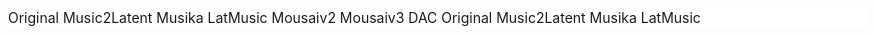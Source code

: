 
  <tr>
    <th style="width: 14.28%;">Original</th> 
    <th style="width: 14.28%;">Music2Latent</th>
    <th style="width: 14.28%;">Musika</th>
    <th style="width: 14.28%;">LatMusic</th>
  </tr>
  <tr>
    <td>
      <audio src="real/-YATTKBtmRA.mp3" controls></audio> 
    </td>
    <td>
      <audio src="music2latent/-YATTKBtmRA.mp3" controls></audio> 
    </td>
    <td>
      <audio src="musika/-YATTKBtmRA.mp3" controls></audio> 
    </td>
    <td>
      <audio src="latmusic/-YATTKBtmRA.mp3" controls></audio> 
    </td>
  </tr>
  <tr>
    <th style="width: 14.28%; border-bottom: 0px;"></th> 
    <th style="width: 14.28%;">Mousaiv2</th>
    <th style="width: 14.28%;">Mousaiv3</th>
    <th style="width: 14.28%;">DAC</th>
  </tr>
  <tr>
    <td></td>
    <td>
      <audio src="mousaiv2/-YATTKBtmRA.mp3" controls></audio> 
    </td>
    <td>
      <audio src="mousaiv3/-YATTKBtmRA.mp3" controls></audio> 
    </td>
    <td> 
      <audio src="dac/-YATTKBtmRA.mp3" controls></audio>
    </td> 
  </tr>












  <tr>
    <th style="width: 14.28%;">Original</th> 
    <th style="width: 14.28%;">Music2Latent</th>
    <th style="width: 14.28%;">Musika</th>
    <th style="width: 14.28%;">LatMusic</th>
  </tr>
  <tr>
    <td>
      <audio src="real/-_OzT7Xyvok.mp3" controls></audio> 
    </td>
    <td>
      <audio src="music2latent/-_OzT7Xyvok.mp3" controls></audio> 
    </td>
    <td>
      <audio src="musika/-_OzT7Xyvok.mp3" controls></audio> 
    </td>
    <td>
      <audio src="latmusic/-_OzT7Xyvok.mp3" controls></audio> 
